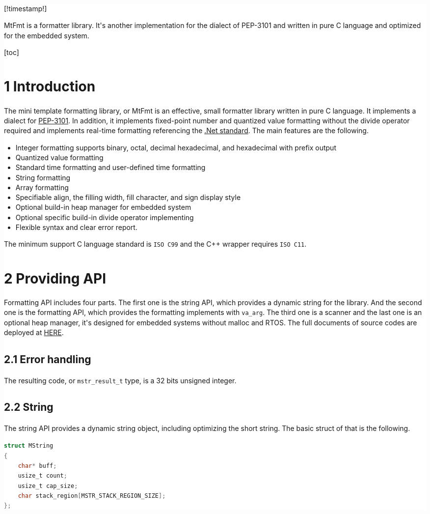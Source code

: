 [!timestamp!]

MtFmt is a formatter library. It's another implementation for the dialect of PEP-3101 and written in pure C language and optimized for the embedded system.

[toc]

# 1 Introduction

The mini template formatting library, or MtFmt is an effective, small formatter library written in pure C language. It implements a dialect for [PEP-3101](https://peps.python.org/pep-3101/ "PEP-3101"). In addition, it implements fixed-point number and quantized value formatting without the divide operator required and implements real-time formatting referencing the [.Net standard](https://learn.microsoft.com/zh-cn/dotnet/standard/base-types/standard-date-and-time-format-strings "Standard time formatting"). The main features are the following.

* Integer formatting supports binary, octal, decimal hexadecimal, and hexadecimal with prefix output
* Quantized value formatting
* Standard time formatting and user-defined time formatting
* String formatting
* Array formatting
* Specifiable align, the filling width, fill character, and sign display style
* Optional build-in heap manager for embedded system
* Optional specific build-in divide operator implementing
* Flexible syntax and clear error report.

The minimum support C language standard is `ISO C99` and the C++ wrapper requires `ISO C11`.

# 2 Providing API

Formatting API includes four parts. The first one is the string API, which provides a dynamic string for the library. And the second one is the formatting API, which provides the formatting implements with `va_arg`. The third one is a scanner and the last one is an optional heap manager, it's designed for embedded systems without malloc and RTOS. The full documents of source codes are deployed at [HERE](https://mtfmt-lib.github.io/mtfmt/doxygen/html/ "Doxygen document").

## 2.1 Error handling

The resulting code, or `mstr_result_t` type, is a 32 bits unsigned integer.

## 2.2 String

The string API provides a dynamic string object, including optimizing the short string. The basic struct of that is the following.

```c
struct MString
{
    char* buff;
    usize_t count;
    usize_t cap_size;
    char stack_region[MSTR_STACK_REGION_SIZE];
};
```
